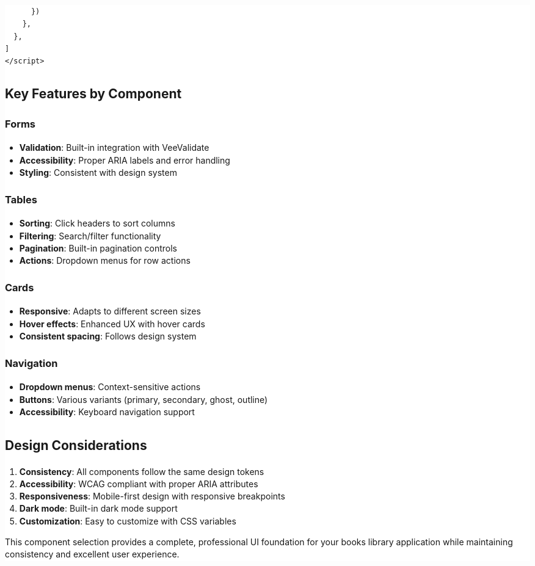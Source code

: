 ```vue
      })
    },
  },
]
</script>
```

## Key Features by Component

### Forms

- **Validation**: Built-in integration with VeeValidate
- **Accessibility**: Proper ARIA labels and error handling
- **Styling**: Consistent with design system

### Tables

- **Sorting**: Click headers to sort columns
- **Filtering**: Search/filter functionality
- **Pagination**: Built-in pagination controls
- **Actions**: Dropdown menus for row actions

### Cards

- **Responsive**: Adapts to different screen sizes
- **Hover effects**: Enhanced UX with hover cards
- **Consistent spacing**: Follows design system

### Navigation

- **Dropdown menus**: Context-sensitive actions
- **Buttons**: Various variants (primary, secondary, ghost, outline)
- **Accessibility**: Keyboard navigation support

## Design Considerations

1. **Consistency**: All components follow the same design tokens
2. **Accessibility**: WCAG compliant with proper ARIA attributes
3. **Responsiveness**: Mobile-first design with responsive breakpoints
4. **Dark mode**: Built-in dark mode support
5. **Customization**: Easy to customize with CSS variables

This component selection provides a complete, professional UI foundation for your books library application while maintaining consistency and excellent user experience.
